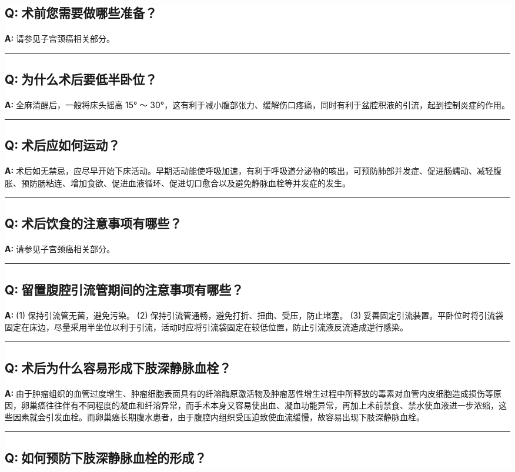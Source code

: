 ## Q: 术前您需要做哪些准备？

**A:**
请参见子宫颈癌相关部分。


---

## Q: 为什么术后要低半卧位？

**A:**
全麻清醒后，一般将床头摇高 15° ～ 30°，这有利于减小腹部张力、缓解伤口疼痛，同时有利于盆腔积液的引流，起到控制炎症的作用。


---

## Q: 术后应如何运动？

**A:**
术后如无禁忌，应尽早开始下床活动。早期活动能使呼吸加速，有利于呼吸道分泌物的咳出，可预防肺部并发症、促进肠蠕动、减轻腹胀、预防肠粘连、增加食欲、促进血液循环、促进切口愈合以及避免静脉血栓等并发症的发生。


---

## Q: 术后饮食的注意事项有哪些？

**A:**
请参见子宫颈癌相关部分。


---

## Q: 留置腹腔引流管期间的注意事项有哪些？

**A:**
(1) 保持引流管无菌，避免污染。
(2) 保持引流管通畅，避免打折、扭曲、受压，防止堵塞。
(3) 妥善固定引流装置。平卧位时将引流袋固定在床边，尽量采用半坐位以利于引流，活动时应将引流袋固定在较低位置，防止引流液反流造成逆行感染。


---

## Q: 术后为什么容易形成下肢深静脉血栓？

**A:**
由于肿瘤组织的血管过度增生、肿瘤细胞表面具有的纤溶酶原激活物及肿瘤恶性增生过程中所释放的毒素对血管内皮细胞造成损伤等原因，卵巢癌往往伴有不同程度的凝血和纤溶异常，而手术本身又容易使出血、凝血功能异常，再加上术前禁食、禁水使血液进一步浓缩，这些因素就会引发血栓。而卵巢癌长期腹水患者，由于腹腔内组织受压迫致使血流缓慢，故容易出现下肢深静脉血栓。


---

## Q: 如何预防下肢深静脉血栓的形成？
